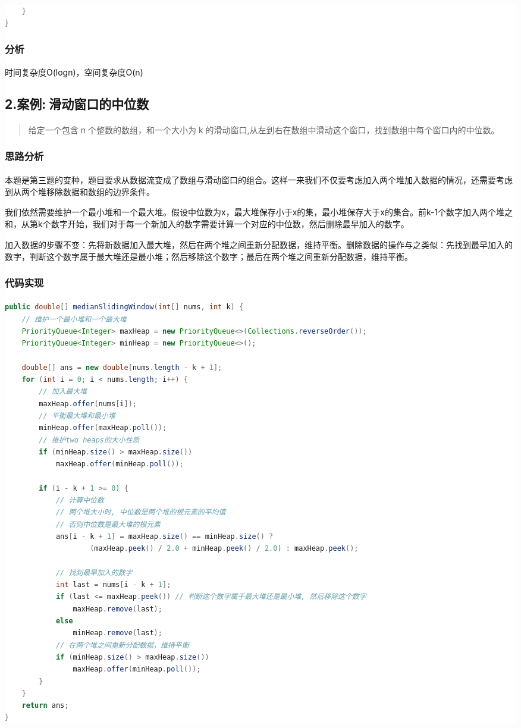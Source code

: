```java
    }
}
```

### 分析
时间复杂度O(logn)，空间复杂度O(n)

## 2.案例: 滑动窗口的中位数

> 给定一个包含 n 个整数的数组，和一个大小为 k 的滑动窗口,从左到右在数组中滑动这个窗口，找到数组中每个窗口内的中位数。

### 思路分析

本题是第三题的变种，题目要求从数据流变成了数组与滑动窗口的组合。这样一来我们不仅要考虑加入两个堆加入数据的情况，还需要考虑到从两个堆移除数据和数组的边界条件。

我们依然需要维护一个最小堆和一个最大堆。假设中位数为x，最大堆保存小于x的集，最小堆保存大于x的集合。前k-1个数字加入两个堆之和，从第k个数字开始，我们对于每一个新加入的数字需要计算一个对应的中位数，然后删除最早加入的数字。

加入数据的步骤不变：先将新数据加入最大堆，然后在两个堆之间重新分配数据，维持平衡。删除数据的操作与之类似：先找到最早加入的数字，判断这个数字属于最大堆还是最小堆；然后移除这个数字；最后在两个堆之间重新分配数据，维持平衡。


### 代码实现

```java
public double[] medianSlidingWindow(int[] nums, int k) {
    // 维护一个最小堆和一个最大堆
    PriorityQueue<Integer> maxHeap = new PriorityQueue<>(Collections.reverseOrder());
    PriorityQueue<Integer> minHeap = new PriorityQueue<>();

    double[] ans = new double[nums.length - k + 1];
    for (int i = 0; i < nums.length; i++) {
        // 加入最大堆
        maxHeap.offer(nums[i]);
        // 平衡最大堆和最小堆
        minHeap.offer(maxHeap.poll());
        // 维护two heaps的大小性质
        if (minHeap.size() > maxHeap.size())
            maxHeap.offer(minHeap.poll());

        if (i - k + 1 >= 0) {
            // 计算中位数
            // 两个堆大小时, 中位数是两个堆的根元素的平均值
            // 否则中位数是最大堆的根元素
            ans[i - k + 1] = maxHeap.size() == minHeap.size() ?
                    (maxHeap.peek() / 2.0 + minHeap.peek() / 2.0) : maxHeap.peek();

            // 找到最早加入的数字
            int last = nums[i - k + 1];
            if (last <= maxHeap.peek()) // 判断这个数字属于最大堆还是最小堆, 然后移除这个数字
                maxHeap.remove(last);
            else
                minHeap.remove(last);
            // 在两个堆之间重新分配数据，维持平衡
            if (minHeap.size() > maxHeap.size())
                maxHeap.offer(minHeap.poll());
        }
    }
    return ans;
}
```
